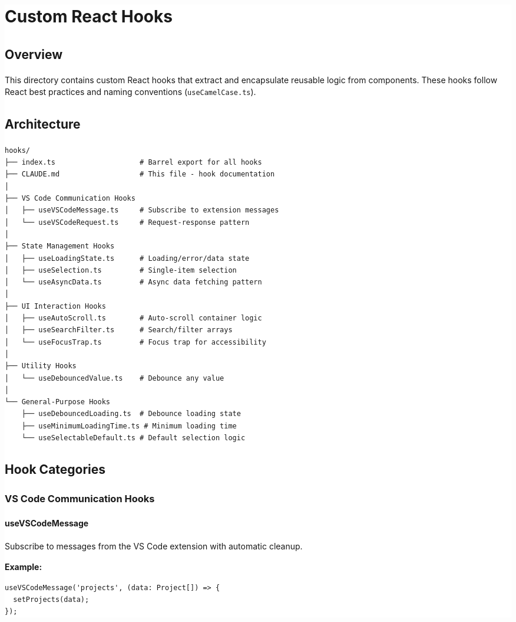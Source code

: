 # Custom React Hooks

## Overview

This directory contains custom React hooks that extract and encapsulate reusable logic from components. These hooks follow React best practices and naming conventions (`useCamelCase.ts`).

## Architecture

```
hooks/
├── index.ts                    # Barrel export for all hooks
├── CLAUDE.md                   # This file - hook documentation
│
├── VS Code Communication Hooks
│   ├── useVSCodeMessage.ts     # Subscribe to extension messages
│   └── useVSCodeRequest.ts     # Request-response pattern
│
├── State Management Hooks
│   ├── useLoadingState.ts      # Loading/error/data state
│   ├── useSelection.ts         # Single-item selection
│   └── useAsyncData.ts         # Async data fetching pattern
│
├── UI Interaction Hooks
│   ├── useAutoScroll.ts        # Auto-scroll container logic
│   ├── useSearchFilter.ts      # Search/filter arrays
│   └── useFocusTrap.ts         # Focus trap for accessibility
│
├── Utility Hooks
│   └── useDebouncedValue.ts    # Debounce any value
│
└── General-Purpose Hooks
    ├── useDebouncedLoading.ts  # Debounce loading state
    ├── useMinimumLoadingTime.ts # Minimum loading time
    └── useSelectableDefault.ts # Default selection logic
```

## Hook Categories

### VS Code Communication Hooks

#### useVSCodeMessage
Subscribe to messages from the VS Code extension with automatic cleanup.

**Example:**
```tsx
useVSCodeMessage('projects', (data: Project[]) => {
  setProjects(data);
});
```
